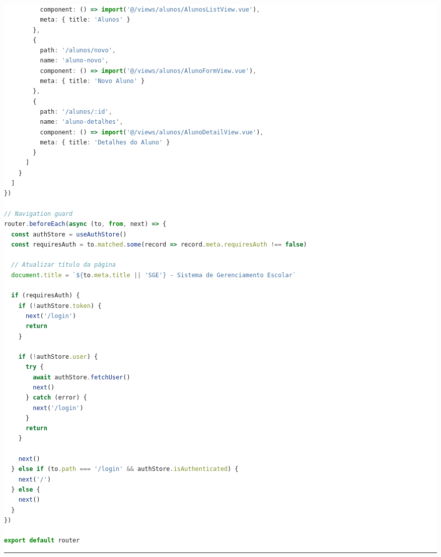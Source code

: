 ```typescript
          component: () => import('@/views/alunos/AlunosListView.vue'),
          meta: { title: 'Alunos' }
        },
        {
          path: '/alunos/novo',
          name: 'aluno-novo',
          component: () => import('@/views/alunos/AlunoFormView.vue'),
          meta: { title: 'Novo Aluno' }
        },
        {
          path: '/alunos/:id',
          name: 'aluno-detalhes',
          component: () => import('@/views/alunos/AlunoDetailView.vue'),
          meta: { title: 'Detalhes do Aluno' }
        }
      ]
    }
  ]
})

// Navigation guard
router.beforeEach(async (to, from, next) => {
  const authStore = useAuthStore()
  const requiresAuth = to.matched.some(record => record.meta.requiresAuth !== false)

  // Atualizar título da página
  document.title = `${to.meta.title || 'SGE'} - Sistema de Gerenciamento Escolar`

  if (requiresAuth) {
    if (!authStore.token) {
      next('/login')
      return
    }

    if (!authStore.user) {
      try {
        await authStore.fetchUser()
        next()
      } catch (error) {
        next('/login')
      }
      return
    }

    next()
  } else if (to.path === '/login' && authStore.isAuthenticated) {
    next('/')
  } else {
    next()
  }
})

export default router
```

---